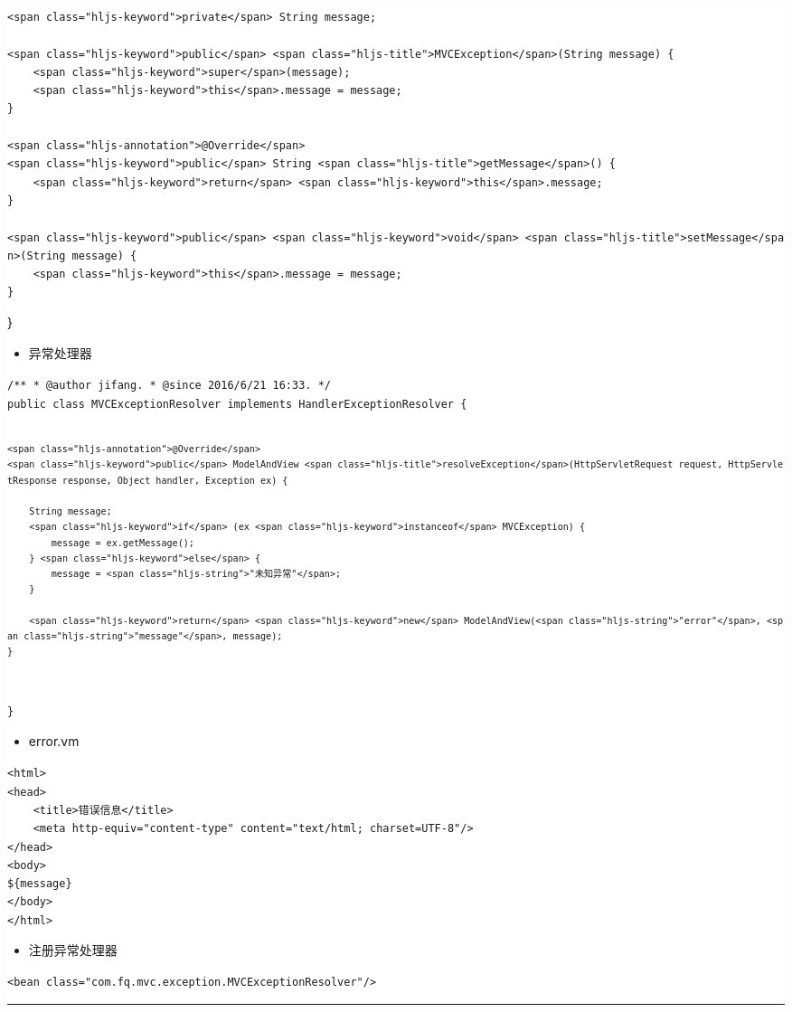     <span class="hljs-keyword">private</span> String message;

    <span class="hljs-keyword">public</span> <span class="hljs-title">MVCException</span>(String message) {
        <span class="hljs-keyword">super</span>(message);
        <span class="hljs-keyword">this</span>.message = message;
    }

    <span class="hljs-annotation">@Override</span>
    <span class="hljs-keyword">public</span> String <span class="hljs-title">getMessage</span>() {
        <span class="hljs-keyword">return</span> <span class="hljs-keyword">this</span>.message;
    }

    <span class="hljs-keyword">public</span> <span class="hljs-keyword">void</span> <span class="hljs-title">setMessage</span>(String message) {
        <span class="hljs-keyword">this</span>.message = message;
    }
}</code></pre> 
 <ul> 
  <li>异常处理器</li> 
 </ul> 
 <pre class="prettyprint"><code class=" hljs java"><span class="hljs-javadoc">/** *<span class="hljs-javadoctag"> @author</span> jifang. *<span class="hljs-javadoctag"> @since</span> 2016/6/21 16:33. */</span>
<span class="hljs-keyword">public</span> <span class="hljs-class"><span class="hljs-keyword">class</span> <span class="hljs-title">MVCExceptionResolver</span> <span class="hljs-keyword">implements</span> <span class="hljs-title">HandlerExceptionResolver</span> {</span>

    <span class="hljs-annotation">@Override</span>
    <span class="hljs-keyword">public</span> ModelAndView <span class="hljs-title">resolveException</span>(HttpServletRequest request, HttpServletResponse response, Object handler, Exception ex) {

        String message;
        <span class="hljs-keyword">if</span> (ex <span class="hljs-keyword">instanceof</span> MVCException) {
            message = ex.getMessage();
        } <span class="hljs-keyword">else</span> {
            message = <span class="hljs-string">"未知异常"</span>;
        }

        <span class="hljs-keyword">return</span> <span class="hljs-keyword">new</span> ModelAndView(<span class="hljs-string">"error"</span>, <span class="hljs-string">"message"</span>, message);
    }
}</code></pre> 
 <ul> 
  <li>error.vm</li> 
 </ul> 
 <pre class="prettyprint"><code class=" hljs xml"><span class="hljs-tag">&lt;<span class="hljs-title">html</span>&gt;</span>
<span class="hljs-tag">&lt;<span class="hljs-title">head</span>&gt;</span>
    <span class="hljs-tag">&lt;<span class="hljs-title">title</span>&gt;</span>错误信息<span class="hljs-tag">&lt;/<span class="hljs-title">title</span>&gt;</span>
    <span class="hljs-tag">&lt;<span class="hljs-title">meta</span> <span class="hljs-attribute">http-equiv</span>=<span class="hljs-value">"content-type"</span> <span class="hljs-attribute">content</span>=<span class="hljs-value">"text/html; charset=UTF-8"</span>/&gt;</span>
<span class="hljs-tag">&lt;/<span class="hljs-title">head</span>&gt;</span>
<span class="hljs-tag">&lt;<span class="hljs-title">body</span>&gt;</span>
${message}
<span class="hljs-tag">&lt;/<span class="hljs-title">body</span>&gt;</span>
<span class="hljs-tag">&lt;/<span class="hljs-title">html</span>&gt;</span></code></pre> 
 <ul> 
  <li>注册异常处理器</li> 
 </ul> 
 <pre class="prettyprint"><code class=" hljs javascript">&lt;bean <span class="hljs-keyword">class</span>=<span class="hljs-string">"com.fq.mvc.exception.MVCExceptionResolver"</span>/&gt;</code></pre> 
 <hr> 